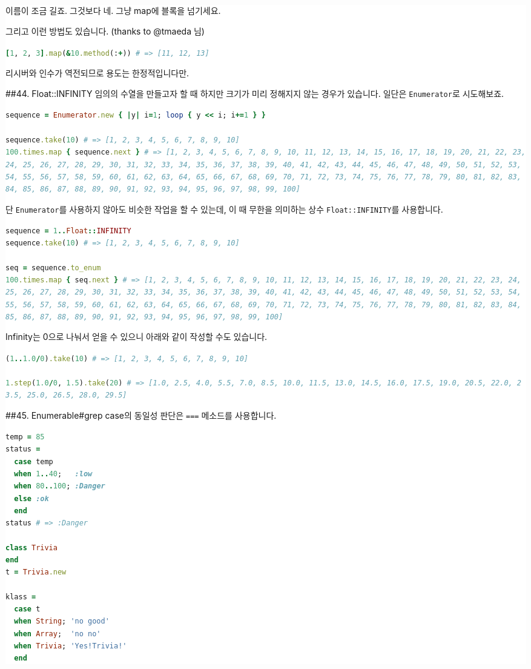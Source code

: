 이름이 조금 길죠. 그것보다 네. 그냥 map에 블록을 넘기세요.

그리고 이런 방법도 있습니다. (thanks to @tmaeda 님)

```ruby
[1, 2, 3].map(&10.method(:+)) # => [11, 12, 13]
```
리시버와 인수가 역전되므로 용도는 한정적입니다만.

##44. Float::INFINITY
임의의 수열을 만들고자 할 때 하지만 크기가 미리 정해지지 않는 경우가
있습니다. 일단은 `Enumerator`로 시도해보죠.

```ruby
sequence = Enumerator.new { |y| i=1; loop { y << i; i+=1 } }

sequence.take(10) # => [1, 2, 3, 4, 5, 6, 7, 8, 9, 10]
100.times.map { sequence.next } # => [1, 2, 3, 4, 5, 6, 7, 8, 9, 10, 11, 12, 13, 14, 15, 16, 17, 18, 19, 20, 21, 22, 23, 24, 25, 26, 27, 28, 29, 30, 31, 32, 33, 34, 35, 36, 37, 38, 39, 40, 41, 42, 43, 44, 45, 46, 47, 48, 49, 50, 51, 52, 53, 54, 55, 56, 57, 58, 59, 60, 61, 62, 63, 64, 65, 66, 67, 68, 69, 70, 71, 72, 73, 74, 75, 76, 77, 78, 79, 80, 81, 82, 83, 84, 85, 86, 87, 88, 89, 90, 91, 92, 93, 94, 95, 96, 97, 98, 99, 100]
```

단 `Enumerator`를 사용하지 않아도 비슷한 작업을 할 수 있는데, 이 때 무한을 의미하는 상수 `Float::INFINITY`를 사용합니다.

```ruby
sequence = 1..Float::INFINITY
sequence.take(10) # => [1, 2, 3, 4, 5, 6, 7, 8, 9, 10]

seq = sequence.to_enum
100.times.map { seq.next } # => [1, 2, 3, 4, 5, 6, 7, 8, 9, 10, 11, 12, 13, 14, 15, 16, 17, 18, 19, 20, 21, 22, 23, 24, 25, 26, 27, 28, 29, 30, 31, 32, 33, 34, 35, 36, 37, 38, 39, 40, 41, 42, 43, 44, 45, 46, 47, 48, 49, 50, 51, 52, 53, 54, 55, 56, 57, 58, 59, 60, 61, 62, 63, 64, 65, 66, 67, 68, 69, 70, 71, 72, 73, 74, 75, 76, 77, 78, 79, 80, 81, 82, 83, 84, 85, 86, 87, 88, 89, 90, 91, 92, 93, 94, 95, 96, 97, 98, 99, 100]
```

Infinity는 0으로 나눠서 얻을 수 있으니 아래와 같이 작성할 수도 있습니다.

```ruby
(1..1.0/0).take(10) # => [1, 2, 3, 4, 5, 6, 7, 8, 9, 10]

1.step(1.0/0, 1.5).take(20) # => [1.0, 2.5, 4.0, 5.5, 7.0, 8.5, 10.0, 11.5, 13.0, 14.5, 16.0, 17.5, 19.0, 20.5, 22.0, 23.5, 25.0, 26.5, 28.0, 29.5]
```

##45. Enumerable#grep
case의 동일성 판단은 `===` 메소드를 사용합니다.

```ruby
temp = 85
status =
  case temp
  when 1..40;   :low
  when 80..100; :Danger
  else :ok
  end
status # => :Danger

class Trivia
end
t = Trivia.new

klass =
  case t
  when String; 'no good'
  when Array;  'no no'
  when Trivia; 'Yes!Trivia!'
  end
```